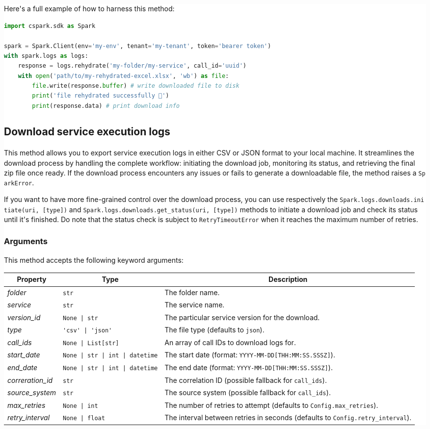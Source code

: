 Here's a full example of how to harness this method:

```python
import cspark.sdk as Spark

spark = Spark.Client(env='my-env', tenant='my-tenant', token='bearer token')
with spark.logs as logs:
    response = logs.rehydrate('my-folder/my-service', call_id='uuid')
    with open('path/to/my-rehydrated-excel.xlsx', 'wb') as file:
        file.write(response.buffer) # write downloaded file to disk
        print('file rehydrated successfully 🎉')
        print(response.data) # print download info
```

## Download service execution logs

This method allows you to export service execution logs in either CSV or JSON
format to your local machine. It streamlines the download process by handling the
complete workflow: initiating the download job, monitoring its status, and retrieving
the final zip file once ready. If the download process encounters any issues or
fails to generate a downloadable file, the method raises a `SparkError`.

If you want to have more fine-grained control over the download process, you can use
respectively the `Spark.logs.downloads.initiate(uri, [type])` and
`Spark.logs.downloads.get_status(uri, [type])` methods to initiate a download
job and check its status until it's finished. Do note that the status check is
subject to `RetryTimeoutError` when it reaches the maximum number of retries.

### Arguments

This method accepts the following keyword arguments:

| Property          | Type                 | Description                                           |
| ----------------- | -------------------- | ----------------------------------------------------- |
| _folder_          | `str`                | The folder name.                                      |
| _service_         | `str`                | The service name.                                     |
| _version\_id_     | `None \| str`        | The particular service version for the download.      |
| _type_            | `'csv' \| 'json'`    | The file type (defaults to `json`).                   |
| _call\_ids_       | `None \| List[str]`  | An array of call IDs to download logs for.            |
| _start\_date_     | `None \| str \| int \| datetime` | The start date (format: `YYYY-MM-DD[THH:MM:SS.SSSZ]`).|
| _end\_date_       | `None \| str \| int \| datetime` | The end date (format: `YYYY-MM-DD[THH:MM:SS.SSSZ]`). |
| _correration\_id_ | `str`                | The correlation ID (possible fallback for `call_ids`).|
| _source\_system_  | `str`                | The source system (possible fallback for `call_ids`). |
| _max\_retries_    | `None \| int`   | The number of retries to attempt (defaults to `Config.max_retries`).|
| _retry\_interval_ | `None \| float` | The interval between retries in seconds (defaults to `Config.retry_interval`).|


[v4-format]: https://docs.coherent.global/spark-apis/execute-api/execute-api-v4